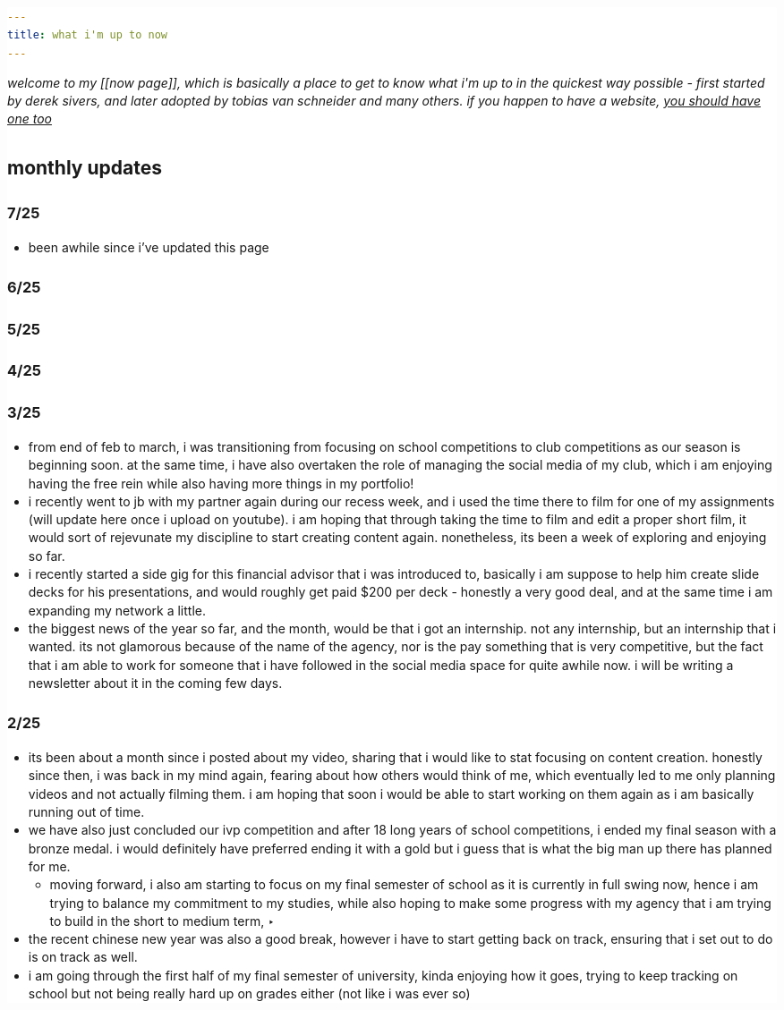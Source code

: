 ```yaml
---
title: what i'm up to now
---
```

*welcome to my [[now page]], which is basically a place to get to know what i'm up to in the quickest way possible - first started by derek sivers, and later adopted by tobias van schneider and many others. if you happen to have a website, [you should have one too](https://nownownow.com/p/0KL9)*
## monthly updates

### 7/25
- been awhile since i’ve updated this page
### 6/25

### 5/25

### 4/25

### 3/25

- from end of feb to march, i was transitioning from focusing on school competitions to club competitions as our season is beginning soon. at the same time, i have also overtaken the role of managing the social media of my club, which i am enjoying having the free rein while also having more things in my portfolio!
- i recently went to jb with my partner again during our recess week, and i used the time there to film for one of my assignments (will update here once i upload on youtube). i am hoping that through taking the time to film and edit a proper short film, it would sort of rejevunate my discipline to start creating content again. nonetheless, its been a week of exploring and enjoying so far.
- i recently started a side gig for this financial advisor that i was introduced to, basically i am suppose to help him create slide decks for his presentations, and would roughly get paid $200 per deck - honestly a very good deal, and at the same time i am expanding my network a little.
- the biggest news of the year so far, and the month, would be that i got an internship. not any internship, but an internship that i wanted. its not glamorous because of the name of the agency, nor is the pay something that is very competitive, but the fact that i am able to work for someone that i have followed in the social media space for quite awhile now. i will be writing a newsletter about it in the coming few days.

### 2/25

- its been about a month since i posted about my video, sharing that i would like to stat focusing on content creation. honestly since then, i was back in my mind again, fearing about how others would think of me, which eventually led to me only planning videos and not actually filming them. i am hoping that soon i would be able to start working on them again as i am basically running out of time.
- we have also just concluded our ivp competition and after 18 long years of school competitions, i ended my final season with a bronze medal. i would definitely have preferred ending it with a gold but i guess that is what the big man up there has planned for me.
    - moving forward, i also am starting to focus on my final semester of school as it is currently in full swing now, hence i am trying to balance my commitment to my studies, while also hoping to make some progress with my agency that i am trying to build in the short to medium term, ‣
- the recent chinese new year was also a good break, however i have to start getting back on track, ensuring that i set out to do is on track as well.
- i am going through the first half of my final semester of university, kinda enjoying how it goes, trying to keep tracking on school but not being really hard up on grades either (not like i was ever so)
